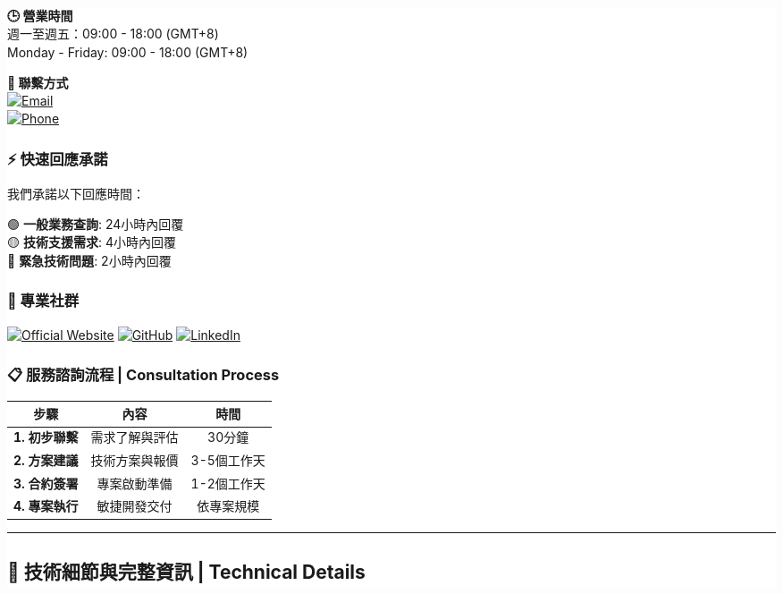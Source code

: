 **🕒 營業時間**  
週一至週五：09:00 - 18:00 (GMT+8)  
Monday - Friday: 09:00 - 18:00 (GMT+8)  

**📧 聯繫方式**  
[![Email](https://img.shields.io/badge/_商務合作-sen@utk.com.tw-D14836?style=for-the-badge&logo=gmail&logoColor=white)](mailto:sen@utk.com.tw)  
[![Phone](https://img.shields.io/badge/📞_業務專線-+886--958--716--800-28A745?style=for-the-badge&logo=phone&logoColor=white)](tel:+886958716800)  

</td>
<td width="50%">

### **⚡ 快速回應承諾**

我們承諾以下回應時間：

🟢 **一般業務查詢**: 24小時內回覆  
🟡 **技術支援需求**: 4小時內回覆  
🔴 **緊急技術問題**: 2小時內回覆  

### **🤝 專業社群**

[![Official Website](https://img.shields.io/badge/🌐_官方網站-www.utk.com.tw-0078D4?style=for-the-badge&logo=microsoft-edge&logoColor=white)](https://www.utk.com.tw/)
[![GitHub](https://img.shields.io/badge/GitHub-UTK--TW-100000?style=for-the-badge&logo=github&logoColor=white)](https://github.com/UTK-TW)
[![LinkedIn](https://img.shields.io/badge/LinkedIn-UTK_Technology-0077B5?style=for-the-badge&logo=linkedin&logoColor=white)](https://linkedin.com/company/utk-technology)



</td>
</tr>
</table>

### **📋 服務諮詢流程 | Consultation Process**

<div align="center">

| **步驟** | **內容** | **時間** |
|:-:|:-:|:-:|
| **1. 初步聯繫** | 需求了解與評估 | 30分鐘 |
| **2. 方案建議** | 技術方案與報價 | 3-5個工作天 |
| **3. 合約簽署** | 專案啟動準備 | 1-2個工作天 |
| **4. 專案執行** | 敏捷開發交付 | 依專案規模 |

</div>

---

## 🔧 **技術細節與完整資訊 | Technical Details**
